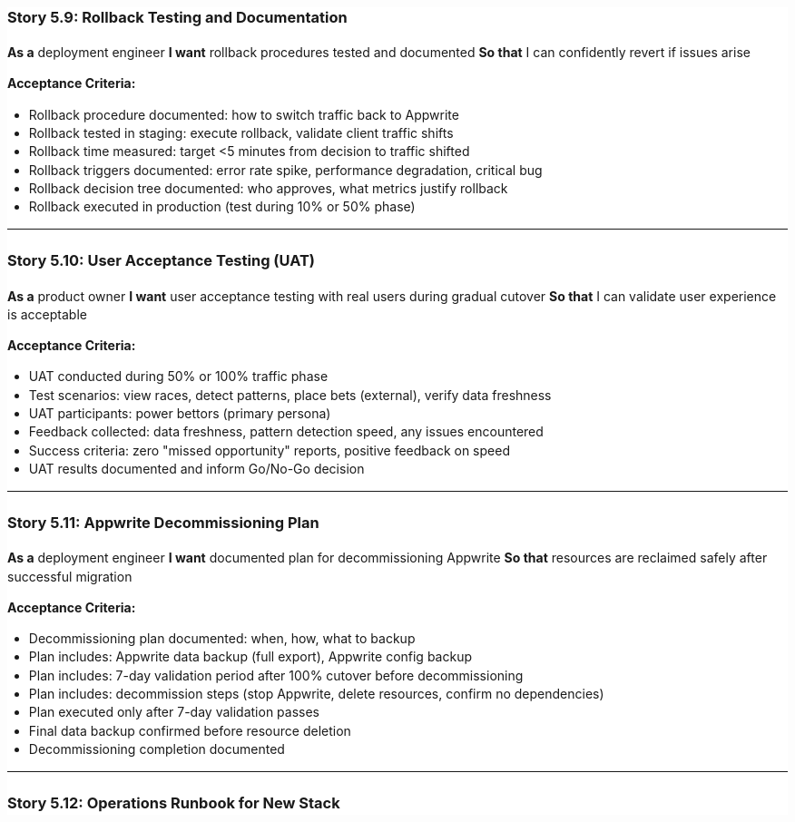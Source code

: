 
### Story 5.9: Rollback Testing and Documentation

**As a** deployment engineer
**I want** rollback procedures tested and documented
**So that** I can confidently revert if issues arise

**Acceptance Criteria:**

- Rollback procedure documented: how to switch traffic back to Appwrite
- Rollback tested in staging: execute rollback, validate client traffic shifts
- Rollback time measured: target <5 minutes from decision to traffic shifted
- Rollback triggers documented: error rate spike, performance degradation, critical bug
- Rollback decision tree documented: who approves, what metrics justify rollback
- Rollback executed in production (test during 10% or 50% phase)

---

### Story 5.10: User Acceptance Testing (UAT)

**As a** product owner
**I want** user acceptance testing with real users during gradual cutover
**So that** I can validate user experience is acceptable

**Acceptance Criteria:**

- UAT conducted during 50% or 100% traffic phase
- Test scenarios: view races, detect patterns, place bets (external), verify data freshness
- UAT participants: power bettors (primary persona)
- Feedback collected: data freshness, pattern detection speed, any issues encountered
- Success criteria: zero "missed opportunity" reports, positive feedback on speed
- UAT results documented and inform Go/No-Go decision

---

### Story 5.11: Appwrite Decommissioning Plan

**As a** deployment engineer
**I want** documented plan for decommissioning Appwrite
**So that** resources are reclaimed safely after successful migration

**Acceptance Criteria:**

- Decommissioning plan documented: when, how, what to backup
- Plan includes: Appwrite data backup (full export), Appwrite config backup
- Plan includes: 7-day validation period after 100% cutover before decommissioning
- Plan includes: decommission steps (stop Appwrite, delete resources, confirm no dependencies)
- Plan executed only after 7-day validation passes
- Final data backup confirmed before resource deletion
- Decommissioning completion documented

---

### Story 5.12: Operations Runbook for New Stack
